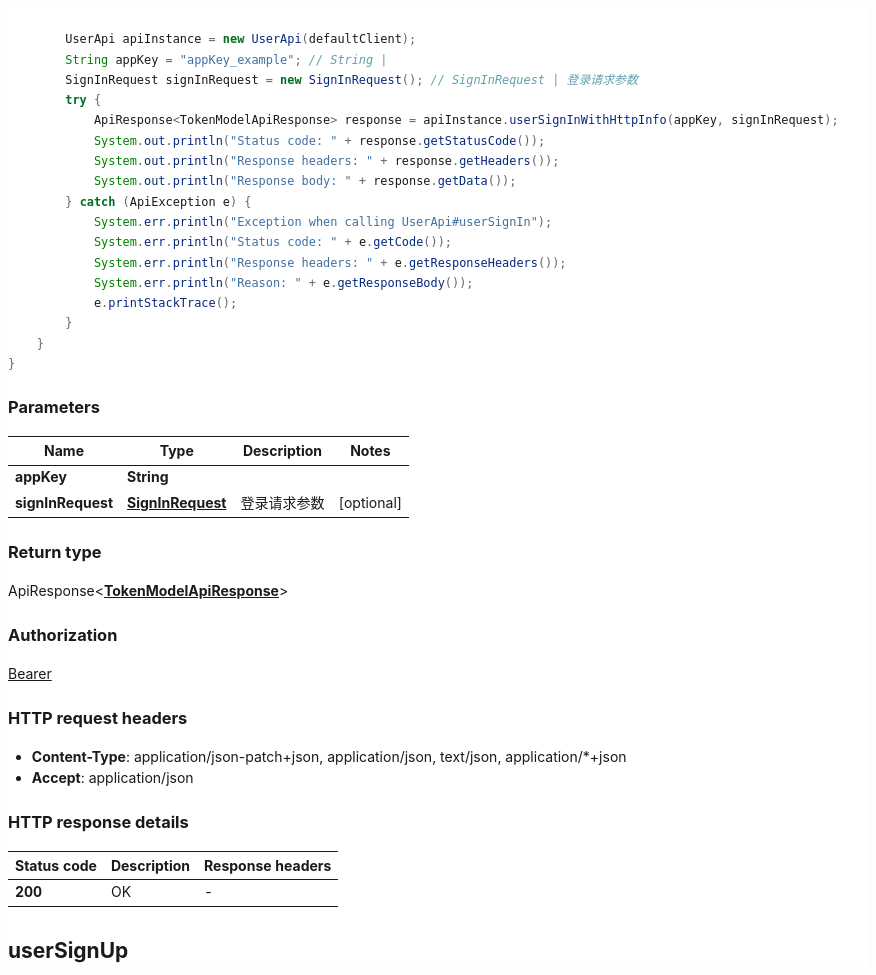 ```java

        UserApi apiInstance = new UserApi(defaultClient);
        String appKey = "appKey_example"; // String | 
        SignInRequest signInRequest = new SignInRequest(); // SignInRequest | 登录请求参数
        try {
            ApiResponse<TokenModelApiResponse> response = apiInstance.userSignInWithHttpInfo(appKey, signInRequest);
            System.out.println("Status code: " + response.getStatusCode());
            System.out.println("Response headers: " + response.getHeaders());
            System.out.println("Response body: " + response.getData());
        } catch (ApiException e) {
            System.err.println("Exception when calling UserApi#userSignIn");
            System.err.println("Status code: " + e.getCode());
            System.err.println("Response headers: " + e.getResponseHeaders());
            System.err.println("Reason: " + e.getResponseBody());
            e.printStackTrace();
        }
    }
}
```

### Parameters


| Name | Type | Description  | Notes |
|------------- | ------------- | ------------- | -------------|
| **appKey** | **String**|  | |
| **signInRequest** | [**SignInRequest**](SignInRequest.md)| 登录请求参数 | [optional] |

### Return type

ApiResponse<[**TokenModelApiResponse**](TokenModelApiResponse.md)>


### Authorization

[Bearer](../README.md#Bearer)

### HTTP request headers

- **Content-Type**: application/json-patch+json, application/json, text/json, application/*+json
- **Accept**: application/json

### HTTP response details
| Status code | Description | Response headers |
|-------------|-------------|------------------|
| **200** | OK |  -  |


## userSignUp
